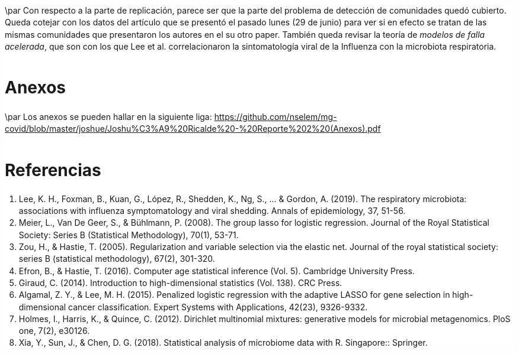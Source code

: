 \par
Con respecto a la parte de replicación, parece ser que la parte del problema de detección de comunidades quedó cubierto. Queda cotejar con los datos del artículo que se presentó el pasado lunes (29 de junio) para ver si en efecto se tratan de las mismas comunidades que presentaron los autores en el su otro paper. También queda revisar la teoría de *modelos de falla acelerada*, que son con los que Lee et al. correlacionaron la sintomatología viral de la Influenza con la microbiota respiratoria.

# Anexos

\par
Los anexos se pueden hallar en la siguiente liga: https://github.com/nselem/mg-covid/blob/master/joshue/Joshu%C3%A9%20Ricalde%20-%20Reporte%202%20(Anexos).pdf


# Referencias

1. Lee, K. H., Foxman, B., Kuan, G., López, R., Shedden, K., Ng, S., ... & Gordon, A. (2019). The respiratory microbiota: associations with influenza symptomatology and viral shedding. Annals of epidemiology, 37, 51-56.
2. Meier, L., Van De Geer, S., & Bühlmann, P. (2008). The group lasso for logistic regression. Journal of the Royal Statistical Society: Series B (Statistical Methodology), 70(1), 53-71.
3. Zou, H., & Hastie, T. (2005). Regularization and variable selection via the elastic net. Journal of the royal statistical society: series B (statistical methodology), 67(2), 301-320.
4. Efron, B., & Hastie, T. (2016). Computer age statistical inference (Vol. 5). Cambridge University Press.
5. Giraud, C. (2014). Introduction to high-dimensional statistics (Vol. 138). CRC Press.
6. Algamal, Z. Y., & Lee, M. H. (2015). Penalized logistic regression with the adaptive LASSO for gene selection in high-dimensional cancer classification. Expert Systems with Applications, 42(23), 9326-9332.
7. Holmes, I., Harris, K., & Quince, C. (2012). Dirichlet multinomial mixtures: generative models for microbial metagenomics. PloS one, 7(2), e30126.
8. Xia, Y., Sun, J., & Chen, D. G. (2018). Statistical analysis of microbiome data with R. Singapore:: Springer.
